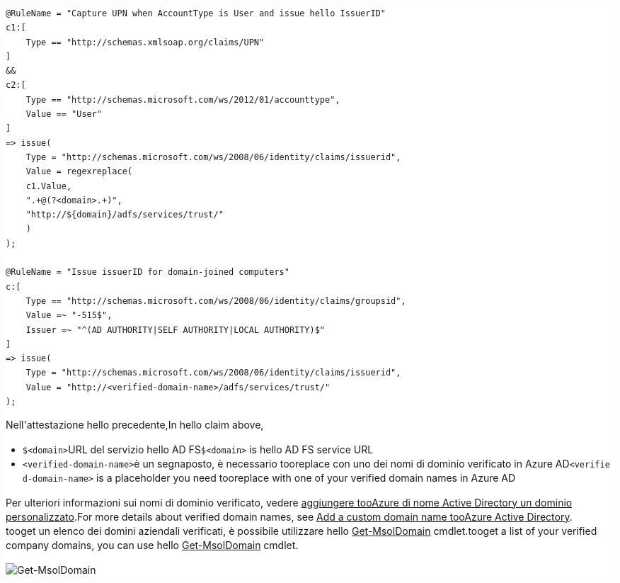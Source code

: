     @RuleName = "Capture UPN when AccountType is User and issue hello IssuerID"
    c1:[
        Type == "http://schemas.xmlsoap.org/claims/UPN"
    ]
    && 
    c2:[
        Type == "http://schemas.microsoft.com/ws/2012/01/accounttype", 
        Value == "User"
    ]
    => issue(
        Type = "http://schemas.microsoft.com/ws/2008/06/identity/claims/issuerid", 
        Value = regexreplace(
        c1.Value, 
        ".+@(?<domain>.+)", 
        "http://${domain}/adfs/services/trust/"
        )
    );
    
    @RuleName = "Issue issuerID for domain-joined computers"
    c:[
        Type == "http://schemas.microsoft.com/ws/2008/06/identity/claims/groupsid", 
        Value =~ "-515$", 
        Issuer =~ "^(AD AUTHORITY|SELF AUTHORITY|LOCAL AUTHORITY)$"
    ]
    => issue(
        Type = "http://schemas.microsoft.com/ws/2008/06/identity/claims/issuerid", 
        Value = "http://<verified-domain-name>/adfs/services/trust/"
    );


<span data-ttu-id="8e736-216">Nell'attestazione hello precedente,</span><span class="sxs-lookup"><span data-stu-id="8e736-216">In hello claim above,</span></span>

- <span data-ttu-id="8e736-217">`$<domain>`URL del servizio hello AD FS</span><span class="sxs-lookup"><span data-stu-id="8e736-217">`$<domain>` is hello AD FS service URL</span></span>
- <span data-ttu-id="8e736-218">`<verified-domain-name>`è un segnaposto, è necessario tooreplace con uno dei nomi di dominio verificato in Azure AD</span><span class="sxs-lookup"><span data-stu-id="8e736-218">`<verified-domain-name>` is a placeholder you need tooreplace with one of your verified domain names in Azure AD</span></span>



<span data-ttu-id="8e736-219">Per ulteriori informazioni sui nomi di dominio verificato, vedere [aggiungere tooAzure di nome Active Directory un dominio personalizzato](active-directory-add-domain.md).</span><span class="sxs-lookup"><span data-stu-id="8e736-219">For more details about verified domain names, see [Add a custom domain name tooAzure Active Directory](active-directory-add-domain.md).</span></span>  
<span data-ttu-id="8e736-220">tooget un elenco dei domini aziendali verificati, è possibile utilizzare hello [Get-MsolDomain](/powershell/module/msonline/get-msoldomain?view=azureadps-1.0) cmdlet.</span><span class="sxs-lookup"><span data-stu-id="8e736-220">tooget a list of your verified company domains, you can use hello [Get-MsolDomain](/powershell/module/msonline/get-msoldomain?view=azureadps-1.0) cmdlet.</span></span> 

![Get-MsolDomain](./media/active-directory-conditional-access-automatic-device-registration-setup/01.png)
